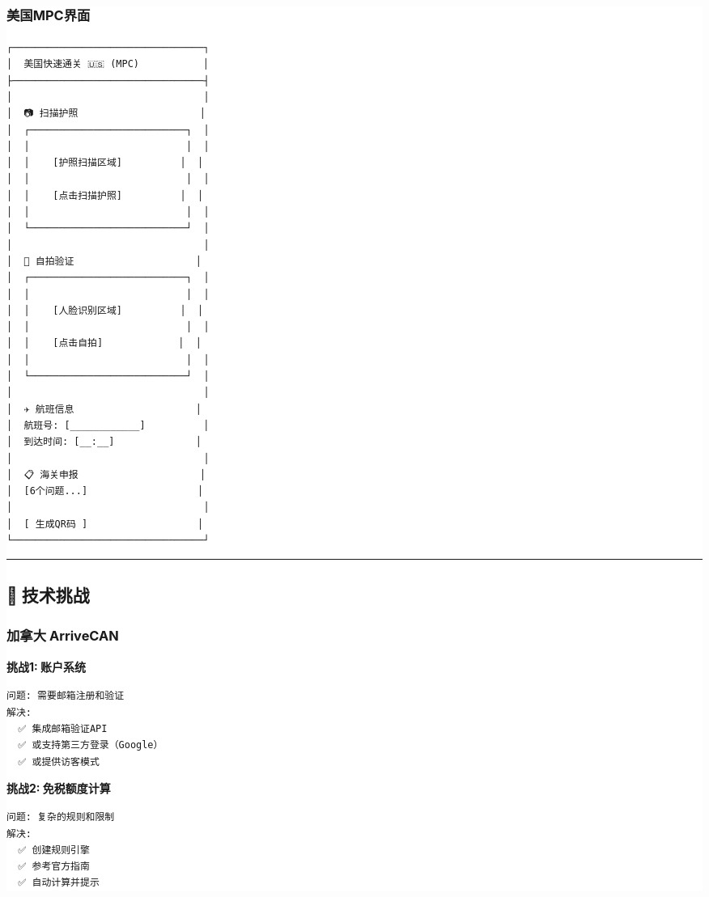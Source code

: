 ### 美国MPC界面

```
┌─────────────────────────────────┐
│  美国快速通关 🇺🇸 (MPC)           │
├─────────────────────────────────┤
│                                 │
│  📷 扫描护照                     │
│  ┌───────────────────────────┐  │
│  │                           │  │
│  │    [护照扫描区域]          │  │
│  │                           │  │
│  │    [点击扫描护照]          │  │
│  │                           │  │
│  └───────────────────────────┘  │
│                                 │
│  📸 自拍验证                     │
│  ┌───────────────────────────┐  │
│  │                           │  │
│  │    [人脸识别区域]          │  │
│  │                           │  │
│  │    [点击自拍]             │  │
│  │                           │  │
│  └───────────────────────────┘  │
│                                 │
│  ✈️ 航班信息                     │
│  航班号: [____________]          │
│  到达时间: [__:__]              │
│                                 │
│  📋 海关申报                     │
│  [6个问题...]                   │
│                                 │
│  [ 生成QR码 ]                   │
└─────────────────────────────────┘
```

---

## 🔧 技术挑战

### 加拿大 ArriveCAN

**挑战1: 账户系统**
```
问题: 需要邮箱注册和验证
解决: 
  ✅ 集成邮箱验证API
  ✅ 或支持第三方登录（Google）
  ✅ 或提供访客模式
```

**挑战2: 免税额度计算**
```
问题: 复杂的规则和限制
解决:
  ✅ 创建规则引擎
  ✅ 参考官方指南
  ✅ 自动计算并提示
```
